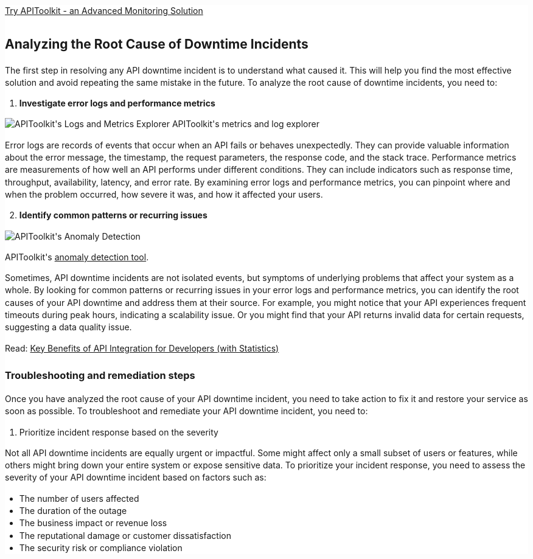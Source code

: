 [Try APIToolkit - an Advanced Monitoring Solution](https://apitoolkit.io)

## Analyzing the Root Cause of Downtime Incidents

The first step in resolving any API downtime incident is to understand what caused it. This will help you find the most effective solution and avoid repeating the same mistake in the future. To analyze the root cause of downtime incidents, you need to:

1. **Investigate error logs and performance metrics**

![APIToolkit's Logs and Metrics Explorer](./log_explorer2.png)
APIToolkit's metrics and log explorer

Error logs are records of events that occur when an API fails or behaves unexpectedly. They can provide valuable information about the error message, the timestamp, the request parameters, the response code, and the stack trace. Performance metrics are measurements of how well an API performs under different conditions. They can include indicators such as response time, throughput, availability, latency, and error rate. By examining error logs and performance metrics, you can pinpoint where and when the problem occurred, how severe it was, and how it affected your users.

2. **Identify common patterns or recurring issues**

![APIToolkit's Anomaly Detection](./api_monitoring_anomalies.gif)

APIToolkit's [anomaly detection tool](https://apitoolkit.io/api-anomalies-validation-and-checks/).

Sometimes, API downtime incidents are not isolated events, but symptoms of underlying problems that affect your system as a whole. By looking for common patterns or recurring issues in your error logs and performance metrics, you can identify the root causes of your API downtime and address them at their source. For example, you might notice that your API experiences frequent timeouts during peak hours, indicating a scalability issue. Or you might find that your API returns invalid data for certain requests, suggesting a data quality issue.

Read: [Key Benefits of API Integration for Developers (with Statistics)](https://apitoolkit.io/blog/benefits-of-api-integration/)

### Troubleshooting and remediation steps

Once you have analyzed the root cause of your API downtime incident, you need to take action to fix it and restore your service as soon as possible. To troubleshoot and remediate your API downtime incident, you need to:

1. Prioritize incident response based on the severity

Not all API downtime incidents are equally urgent or impactful. Some might affect only a small subset of users or features, while others might bring down your entire system or expose sensitive data. To prioritize your incident response, you need to assess the severity of your API downtime incident based on factors such as:

- The number of users affected
- The duration of the outage
- The business impact or revenue loss
- The reputational damage or customer dissatisfaction
- The security risk or compliance violation
